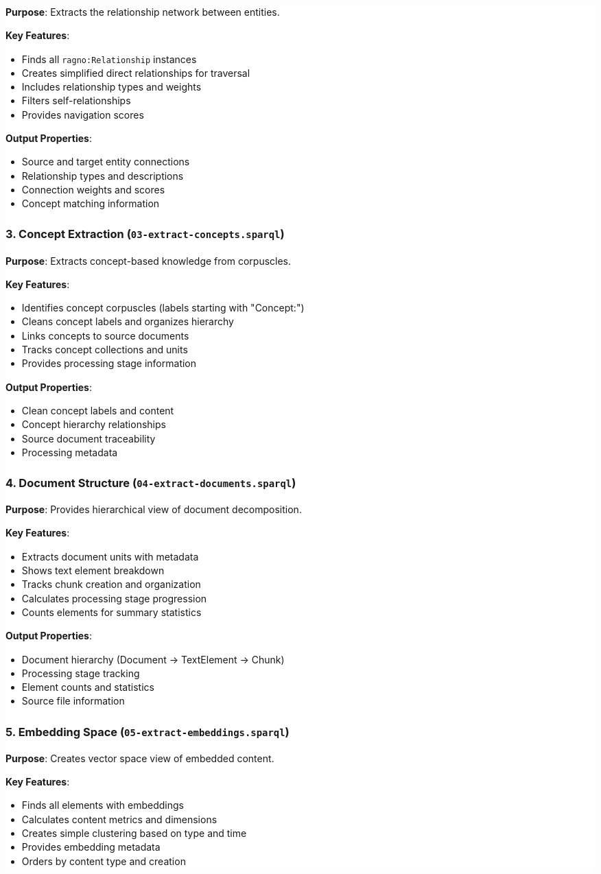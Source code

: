 **Purpose**: Extracts the relationship network between entities.

**Key Features**:
- Finds all `ragno:Relationship` instances
- Creates simplified direct relationships for traversal
- Includes relationship types and weights
- Filters self-relationships
- Provides navigation scores

**Output Properties**:
- Source and target entity connections
- Relationship types and descriptions
- Connection weights and scores
- Concept matching information

### 3. Concept Extraction (`03-extract-concepts.sparql`)

**Purpose**: Extracts concept-based knowledge from corpuscles.

**Key Features**:
- Identifies concept corpuscles (labels starting with "Concept:")
- Cleans concept labels and organizes hierarchy
- Links concepts to source documents
- Tracks concept collections and units
- Provides processing stage information

**Output Properties**:
- Clean concept labels and content
- Concept hierarchy relationships
- Source document traceability
- Processing metadata

### 4. Document Structure (`04-extract-documents.sparql`)

**Purpose**: Provides hierarchical view of document decomposition.

**Key Features**:
- Extracts document units with metadata
- Shows text element breakdown
- Tracks chunk creation and organization
- Calculates processing stage progression
- Counts elements for summary statistics

**Output Properties**:
- Document hierarchy (Document → TextElement → Chunk)
- Processing stage tracking
- Element counts and statistics
- Source file information

### 5. Embedding Space (`05-extract-embeddings.sparql`)

**Purpose**: Creates vector space view of embedded content.

**Key Features**:
- Finds all elements with embeddings
- Calculates content metrics and dimensions
- Creates simple clustering based on type and time
- Provides embedding metadata
- Orders by content type and creation
